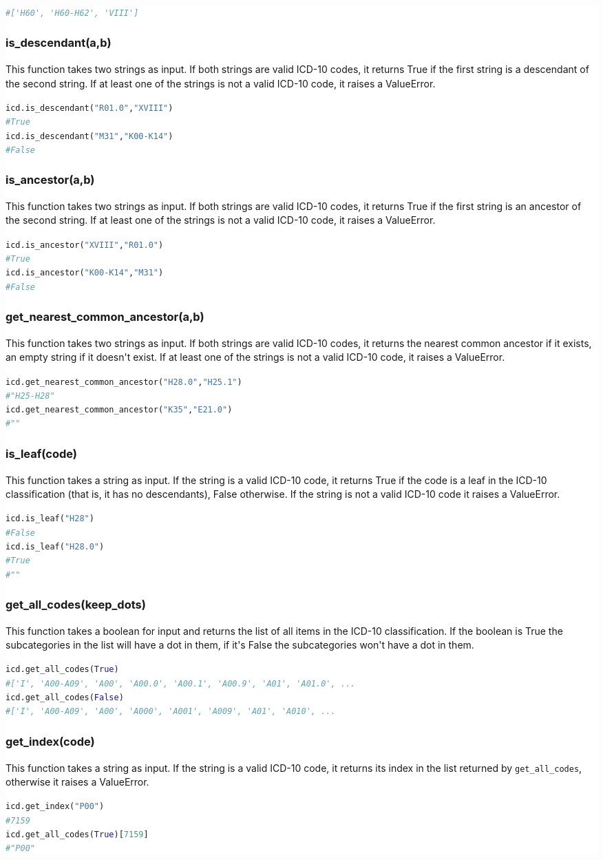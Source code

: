 ```python
#['H60', 'H60-H62', 'VIII']
```
### is_descendant(a,b)
This function takes two strings as input. If both strings are valid ICD-10 codes, it returns True if the first string is a descendant of the second string. If at least one of the strings is not a valid ICD-10 code, it raises a ValueError.
```python
icd.is_descendant("R01.0","XVIII")
#True
icd.is_descendant("M31","K00-K14")
#False
```
### is_ancestor(a,b)
This function takes two strings as input. If both strings are valid ICD-10 codes, it returns True if the first string is an ancestor of the second string. If at least one of the strings is not a valid ICD-10 code, it raises a ValueError.
```python
icd.is_ancestor("XVIII","R01.0")
#True
icd.is_ancestor("K00-K14","M31")
#False
```
### get_nearest_common_ancestor(a,b)
This function takes two strings as input. If both strings are valid ICD-10 codes, it returns the nearest common ancestor if it exists, an empty string if it doesn't exist. If at least one of the strings is not a valid ICD-10 code, it raises a ValueError.
```python
icd.get_nearest_common_ancestor("H28.0","H25.1")
#"H25-H28"
icd.get_nearest_common_ancestor("K35","E21.0")
#""
```
### is_leaf(code)
This function takes a string as input. If the string is a valid ICD-10 code, it returns True if the code is a leaf in the ICD-10 classification (that is, it has no descendants), False otherwise. If the string is not a valid ICD-10 code it raises a ValueError.
```python
icd.is_leaf("H28")
#False
icd.is_leaf("H28.0")
#True
#""
```
### get_all_codes(keep_dots)
This function takes a boolean for input and returns the list of all items in the ICD-10 classification. If the boolean is True the subcategories in the list will have a dot in them, if it's False the subcategories won't have a dot in them.
```python
icd.get_all_codes(True)
#['I', 'A00-A09', 'A00', 'A00.0', 'A00.1', 'A00.9', 'A01', 'A01.0', ...
icd.get_all_codes(False)
#['I', 'A00-A09', 'A00', 'A000', 'A001', 'A009', 'A01', 'A010', ...
```
### get_index(code)
This function takes a string as input. If the string is a valid ICD-10 code, it returns its index in the list returned by `get_all_codes`, otherwise it raises a ValueError.
```python
icd.get_index("P00")
#7159
icd.get_all_codes(True)[7159]
#"P00"
```